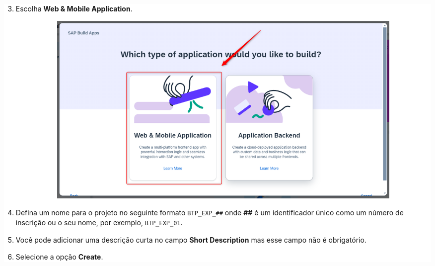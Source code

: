 3. Escolha **Web & Mobile Application**.

    <p align="center"><img src="./images/ex1_step2_2.png" width="80%" /></p>

4. Defina um nome para o projeto no seguinte formato ``BTP_EXP_##`` onde **##** é um identificador único como um número de inscrição ou o seu nome, por exemplo, `BTP_EXP_01`.

5. Você pode adicionar uma descrição curta no campo **Short Description** mas esse campo não é obrigatório.

6. Selecione a opção **Create**.
